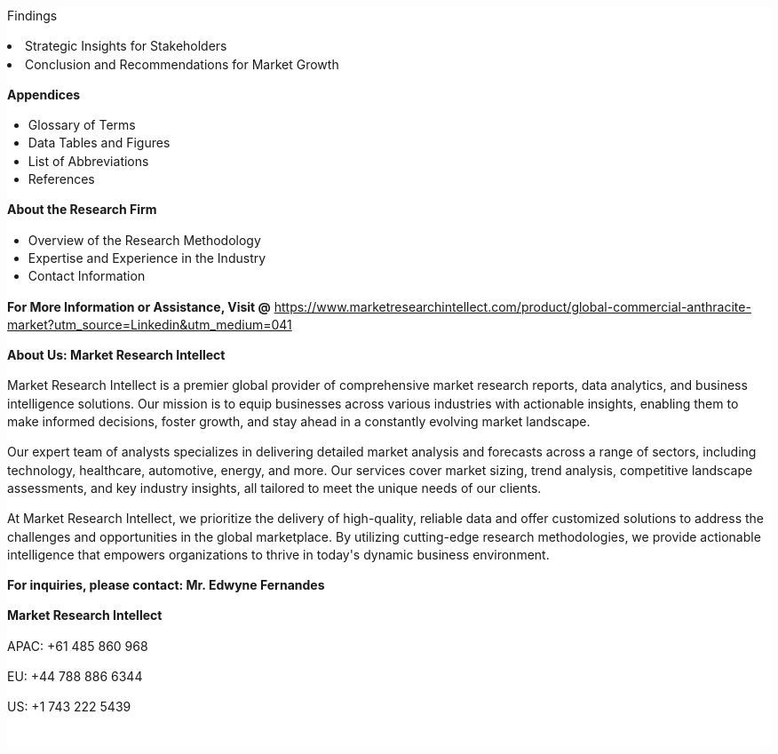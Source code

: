 Findings</li><li>Strategic Insights for Stakeholders</li><li>Conclusion and Recommendations for Market Growth</li></ul><p><strong>Appendices</strong></p><ul><li>Glossary of Terms</li><li>Data Tables and Figures</li><li>List of Abbreviations</li><li>References</li></ul><p><strong>About the Research Firm</strong></p><ul><li>Overview of the Research Methodology</li><li>Expertise and Experience in the Industry</li><li>Contact Information</li></ul></div><div class="article-main__content" data-test-id="publishing-text-block"><p><span class="font-[700]"><strong>For More Information or Assistance, Visit @</strong>&nbsp;<a href="https://www.marketresearchintellect.com/product/global-commercial-anthracite-market?utm_source=Linkedin&utm_medium=041">https://www.marketresearchintellect.com/product/global-commercial-anthracite-market?utm_source=Linkedin&utm_medium=041</a></span></p><p><strong>About Us: Market Research Intellect</strong></p><p>Market Research Intellect is a premier global provider of comprehensive market research reports, data analytics, and business intelligence solutions. Our mission is to equip businesses across various industries with actionable insights, enabling them to make informed decisions, foster growth, and stay ahead in a constantly evolving market landscape.</p><p>Our expert team of analysts specializes in delivering detailed market analysis and forecasts across a range of sectors, including technology, healthcare, automotive, energy, and more. Our services cover market sizing, trend analysis, competitive landscape assessments, and key industry insights, all tailored to meet the unique needs of our clients.</p><p>At Market Research Intellect, we prioritize the delivery of high-quality, reliable data and offer customized solutions to address the challenges and opportunities in the global marketplace. By utilizing cutting-edge research methodologies, we provide actionable intelligence that empowers organizations to thrive in today's dynamic business environment.</p><p><strong>For inquiries, please contact: Mr. Edwyne Fernandes</strong></p><p><strong>Market Research Intellect</strong></p><p>APAC: +61 485 860 968</p><p>EU: +44 788 886 6344</p><p>US: +1 743 222 5439</p></div><div class="article-main__content" data-test-id="publishing-text-block">&nbsp;</div>
